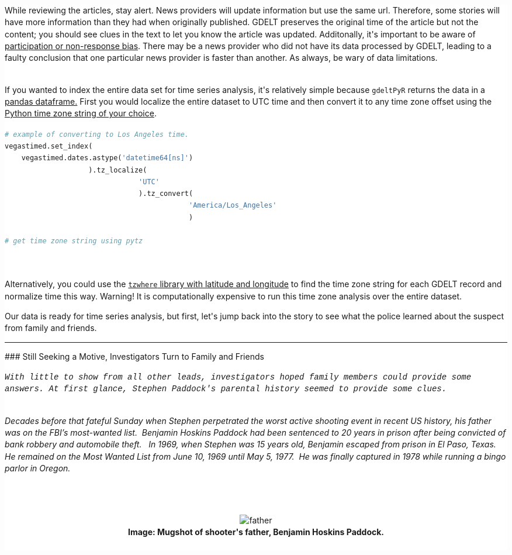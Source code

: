 While reviewing the articles, stay alert.  News providers will update information but use the same url.  Therefore, some stories will have more information than they had when originally published. GDELT preserves the original time of the article but not the content; you should see clues in the text to let you know the article was updated.  Additonally, it's important to be aware of <a href="https://en.wikipedia.org/wiki/Participation_bias" target="_blank">participation or non-response bias</a>.  There may be a news provider who did not have its data processed by GDELT, leading to a faulty conclusion that one particular news provider is faster than another.  As always, be wary of data limitations.<br><br>

If you wanted to index the entire data set for time series analysis, it's relatively simple because `gdeltPyR` returns the data in a <a href="https://pandas.pydata.org/pandas-docs/stable/dsintro.html#dataframe" target="_blank">pandas dataframe.</a>  First you would localize the entire dataset to UTC time and then convert it to any time zone offset using the <a href="http://pytz.sourceforge.net/" target="_blank">Python time zone string of your choice</a>. 

```python
# example of converting to Los Angeles time. 
vegastimed.set_index(
    vegastimed.dates.astype('datetime64[ns]')
                    ).tz_localize(
                                'UTC'
                                ).tz_convert(
                                            'America/Los_Angeles'
                                            )
                                            
# get time zone string using pytz 
```
<br><br>
Alternatively, you could use the <a href="https://gist.github.com/linwoodc3/5c915fb6d9097e7e27d5b0bc1f047ba2" target = "_blank">`tzwhere` library with latitude and longitude</a> to find the time zone string for each GDELT record and normalize time this way.  Warning! It is computationally expensive to run this time zone analysis over the entire dataset.

Our data is ready for time series analysis, but first, let's jump back into the story to see what the police learned about the suspect from family and friends.  
<hr>
### Still Seeking a Motive, Investigators Turn to Family and Friends
<div><p style="font-family:courier;"><i>
With little to show from all other leads, investigators hoped family members could provide some answers. At first glance, Stephen Paddock's parental history seemed to provide some clues.  <br><br>

Decades before that fateful Sunday when Stephen perpetrated the worst active shooting event in recent US history, his father was on the FBI’s most-wanted list.  Benjamin Hoskins Paddock had been sentenced to 20 years in prison after being convicted of bank robbery and automobile theft.   In 1969, when Stephen was 15 years old, Benjamin escaped from prison in El Paso, Texas. He remained on the Most Wanted List from June 10, 1969 until May 5, 1977.  He was finally captured in 1978 while running a bingo parlor in Oregon. <br><br>
</i></p><br>

<div class="image">
<center><img src="{{ site.url }}/assets/img/paddockDad.jpg" alt="father" ></center>
<div><center><font size=".5"><b>Image: Mugshot of shooter's father, Benjamin Hoskins Paddock.</b> </font></center></div>
<br>
</div>
